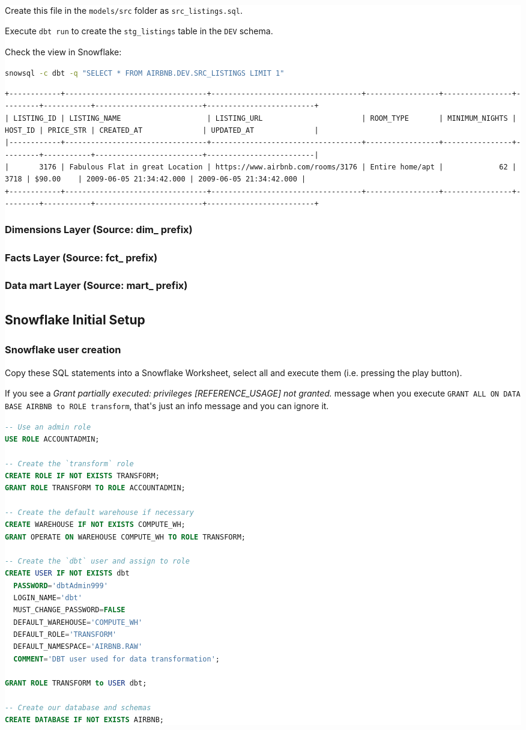 Create this file in the `models/src` folder as `src_listings.sql`.

Execute `dbt run` to create the `stg_listings` table in the `DEV` schema.

Check the view in Snowflake:

```bash
snowsql -c dbt -q "SELECT * FROM AIRBNB.DEV.SRC_LISTINGS LIMIT 1"
```

```txt
+------------+---------------------------------+-----------------------------------+-----------------+----------------+---------+-----------+-------------------------+-------------------------+
| LISTING_ID | LISTING_NAME                    | LISTING_URL                       | ROOM_TYPE       | MINIMUM_NIGHTS | HOST_ID | PRICE_STR | CREATED_AT              | UPDATED_AT              |
|------------+---------------------------------+-----------------------------------+-----------------+----------------+---------+-----------+-------------------------+-------------------------|
|       3176 | Fabulous Flat in great Location | https://www.airbnb.com/rooms/3176 | Entire home/apt |             62 |    3718 | $90.00    | 2009-06-05 21:34:42.000 | 2009-06-05 21:34:42.000 |
+------------+---------------------------------+-----------------------------------+-----------------+----------------+---------+-----------+-------------------------+-------------------------+
```

### Dimensions Layer (Source: dim\_ prefix)

### Facts Layer (Source: fct\_ prefix)

### Data mart Layer (Source: mart\_ prefix)

## Snowflake Initial Setup

### Snowflake user creation

Copy these SQL statements into a Snowflake Worksheet, select all and execute them (i.e. pressing the play button).

If you see a _Grant partially executed: privileges [REFERENCE_USAGE] not granted._ message when you execute `GRANT ALL ON DATABASE AIRBNB to ROLE transform`, that's just an info message and you can ignore it.

```sql {#snowflake_setup}
-- Use an admin role
USE ROLE ACCOUNTADMIN;

-- Create the `transform` role
CREATE ROLE IF NOT EXISTS TRANSFORM;
GRANT ROLE TRANSFORM TO ROLE ACCOUNTADMIN;

-- Create the default warehouse if necessary
CREATE WAREHOUSE IF NOT EXISTS COMPUTE_WH;
GRANT OPERATE ON WAREHOUSE COMPUTE_WH TO ROLE TRANSFORM;

-- Create the `dbt` user and assign to role
CREATE USER IF NOT EXISTS dbt
  PASSWORD='dbtAdmin999'
  LOGIN_NAME='dbt'
  MUST_CHANGE_PASSWORD=FALSE
  DEFAULT_WAREHOUSE='COMPUTE_WH'
  DEFAULT_ROLE='TRANSFORM'
  DEFAULT_NAMESPACE='AIRBNB.RAW'
  COMMENT='DBT user used for data transformation';

GRANT ROLE TRANSFORM to USER dbt;

-- Create our database and schemas
CREATE DATABASE IF NOT EXISTS AIRBNB;
```